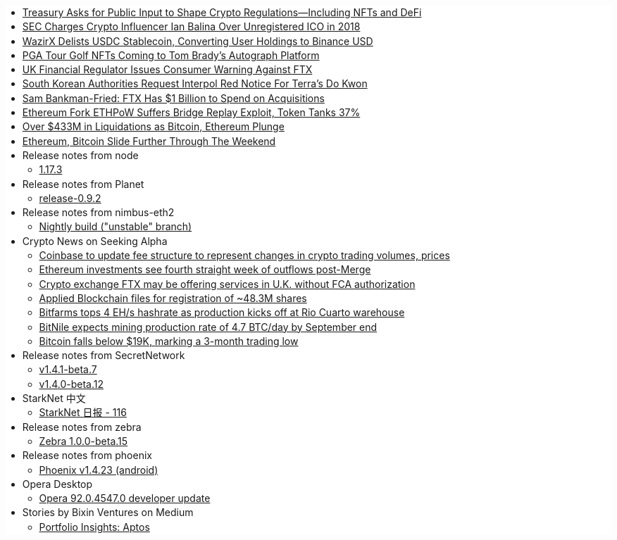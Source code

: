   - [Treasury Asks for Public Input to Shape Crypto Regulations—Including NFTs and DeFi](https://decrypt.co/110074/treasury-public-comments-crypto-crime-nfts-defi)
  - [SEC Charges Crypto Influencer Ian Balina Over Unregistered ICO in 2018](https://decrypt.co/110078/sec-charges-crypto-influencer-ian-balina-unregistered-ico-2018)
  - [WazirX Delists USDC Stablecoin, Converting User Holdings to Binance USD](https://decrypt.co/110069/wazirx-delists-usdc-stablecoin-converting-user-holdings-binance-usd)
  - [PGA Tour Golf NFTs Coming to Tom Brady’s Autograph Platform](https://decrypt.co/109957/pga-tour-golf-nfts-coming-to-tom-bradys-autograph-platform)
  - [UK Financial Regulator Issues Consumer Warning Against FTX](https://decrypt.co/110033/uk-financial-regulator-issues-consumer-warning-against-ftx)
  - [South Korean Authorities Request Interpol Red Notice For Terra’s Do Kwon](https://decrypt.co/110031/south-korean-authorities-request-interpol-red-notice-for-terras-do-kwon)
  - [Sam Bankman-Fried: FTX Has $1 Billion to Spend on Acquisitions](https://decrypt.co/110029/sam-bankman-fried-ftx-has-1-billion-to-spend-on-acquisitions)
  - [Ethereum Fork ETHPoW Suffers Bridge Replay Exploit, Token Tanks 37%](https://decrypt.co/110023/ethereum-fork-ethpow-suffers-bridge-replay-exploit-token-tanks-37)
  - [Over $433M in Liquidations as Bitcoin, Ethereum Plunge](https://decrypt.co/110018/over-433m-in-liquidations-as-bitcoin-ethereum-plunge)
  - [Ethereum, Bitcoin Slide Further Through The Weekend](https://decrypt.co/110007/ethereum-bitcoin-slide-further-through-the-weekend)
- Release notes from node
  - [1.17.3](https://github.com/mysteriumnetwork/node/releases/tag/1.17.3)
- Release notes from Planet
  - [release-0.9.2](https://github.com/Planetable/Planet/releases/tag/release-0.9.2)
- Release notes from nimbus-eth2
  - [Nightly build ("unstable" branch)](https://github.com/status-im/nimbus-eth2/releases/tag/nightly)
- Crypto News on Seeking Alpha
  - [Coinbase to update fee structure to represent changes in crypto trading volumes, prices](https://seekingalpha.com/news/3884118-coinbase-to-update-fee-structure-to-represent-changes-in-crypto-trading-volumes-prices?utm_source=feed_news_crypto&utm_medium=referral)
  - [Ethereum investments see fourth straight week of outflows post-Merge](https://seekingalpha.com/news/3883799-ethereum-investments-see-fourth-straight-week-of-outflows-post-merge?utm_source=feed_news_crypto&utm_medium=referral)
  - [Crypto exchange FTX may be offering services in U.K. without FCA authorization](https://seekingalpha.com/news/3883778-crypto-exchange-ftx-may-be-offering-services-in-uk-without-fca-authorization?utm_source=feed_news_crypto&utm_medium=referral)
  - [Applied Blockchain files for registration of ~48.3M shares](https://seekingalpha.com/news/3883761-applied-blockchain-files-for-registration-of-483m-shares?utm_source=feed_news_crypto&utm_medium=referral)
  - [Bitfarms tops 4 EH/s hashrate as production kicks off at Rio Cuarto warehouse](https://seekingalpha.com/news/3883672-bitfarms-tops-4-ehs-hashrate-as-production-kicks-off-at-rio-cuarto-warehouse?utm_source=feed_news_crypto&utm_medium=referral)
  - [BitNile expects mining production rate of 4.7 BTC/day by September end](https://seekingalpha.com/news/3883661-bitnile-expects-mining-production-rate-of-47-btcday-by-september-end?utm_source=feed_news_crypto&utm_medium=referral)
  - [Bitcoin falls below $19K, marking a 3-month trading low](https://seekingalpha.com/news/3883649-bitcoin-falls-below-19k-marking-a-3-month-trading-low?utm_source=feed_news_crypto&utm_medium=referral)
- Release notes from SecretNetwork
  - [v1.4.1-beta.7](https://github.com/scrtlabs/SecretNetwork/releases/tag/v1.4.1-beta.7)
  - [v1.4.0-beta.12](https://github.com/scrtlabs/SecretNetwork/releases/tag/v1.4.0-beta.12)
- StarkNet 中文
  - [StarkNet 日报 - 116](https://starknetzh.substack.com/p/starknet-116)
- Release notes from zebra
  - [Zebra 1.0.0-beta.15](https://github.com/ZcashFoundation/zebra/releases/tag/v1.0.0-beta.15)
- Release notes from phoenix
  - [Phoenix v1.4.23 (android)](https://github.com/ACINQ/phoenix/releases/tag/android-legacy-v1.4.23)
- Opera Desktop
  - [Opera 92.0.4547.0 developer update](https://blogs.opera.com/desktop/2022/09/opera-92-0-4547-0-developer-update/)
- Stories by Bixin Ventures on Medium
  - [Portfolio Insights: Aptos](https://bixinventures.medium.com/portfolio-insights-aptos-db07ca9540d2?source=rss-5a7345f94930------2)